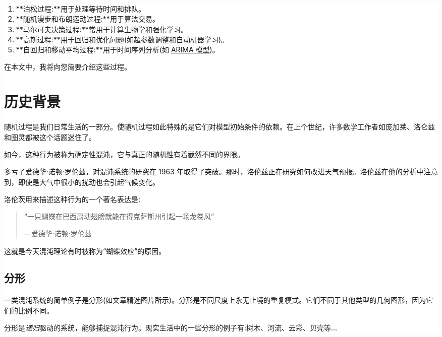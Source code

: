 1.  **泊松过程:**用于处理等待时间和排队。
2.  **随机漫步和布朗运动过程:**用于算法交易。
3.  **马尔可夫决策过程:**常用于计算生物学和强化学习。
4.  **高斯过程:**用于回归和优化问题(如超参数调整和自动机器学习)。
5.  **自回归和移动平均过程:**用于时间序列分析(如 [ARIMA 模型](/stock-market-analysis-using-arima-8731ded2447a))。

在本文中，我将向您简要介绍这些过程。

# 历史背景

随机过程是我们日常生活的一部分。使随机过程如此特殊的是它们对模型初始条件的依赖。在上个世纪，许多数学工作者如庞加莱、洛仑兹和图灵都被这个话题迷住了。

如今，这种行为被称为确定性混沌，它与真正的随机性有着截然不同的界限。

多亏了爱德华·诺顿·罗伦兹，对混沌系统的研究在 1963 年取得了突破。那时，洛伦兹正在研究如何改进天气预报。洛伦兹在他的分析中注意到，即使是大气中很小的扰动也会引起气候变化。

洛伦茨用来描述这种行为的一个著名表达是:

> “一只蝴蝶在巴西扇动翅膀就能在得克萨斯州引起一场龙卷风”
> 
> —爱德华·诺顿·罗伦兹

这就是今天混沌理论有时被称为“蝴蝶效应”的原因。

## 分形

一类混沌系统的简单例子是分形(如文章精选图片所示)。分形是不同尺度上永无止境的重复模式。它们不同于其他类型的几何图形，因为它们的比例不同。

分形是*递归*驱动的系统，能够捕捉混沌行为。现实生活中的一些分形的例子有:树木、河流、云彩、贝壳等…

